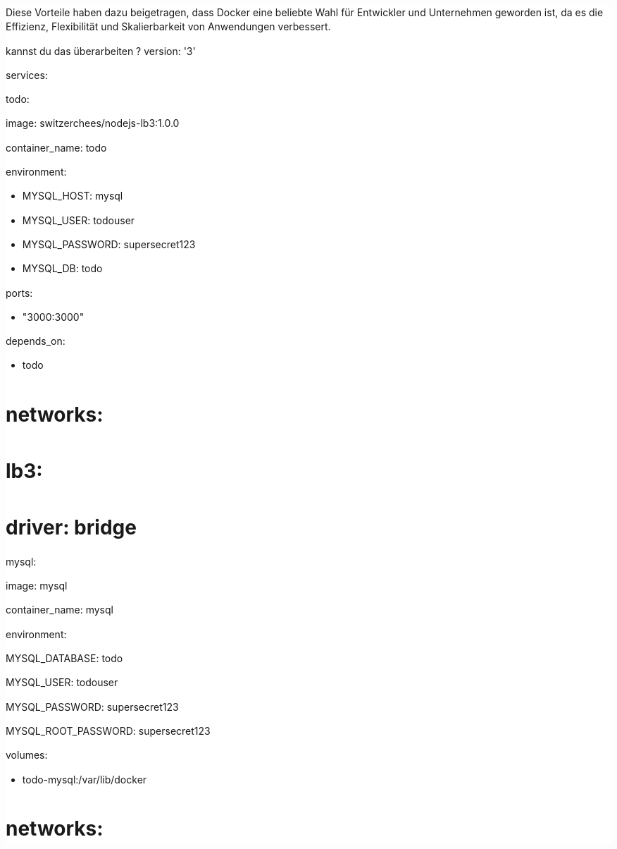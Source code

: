 Diese Vorteile haben dazu beigetragen, dass Docker eine beliebte Wahl für Entwickler und Unternehmen geworden ist, da es die Effizienz, Flexibilität und Skalierbarkeit von Anwendungen verbessert.

kannst du das überarbeiten ? 
version: '3'

services:

todo:

image: switzerchees/nodejs-lb3:1.0.0

container_name: todo

environment:

- MYSQL_HOST: mysql

- MYSQL_USER: todouser

- MYSQL_PASSWORD: supersecret123

- MYSQL_DB: todo

ports:

- "3000:3000"

depends_on:

- todo

# networks:

# lb3:

# driver: bridge

mysql:

image: mysql

container_name: mysql

environment:

MYSQL_DATABASE: todo

MYSQL_USER: todouser

MYSQL_PASSWORD: supersecret123

MYSQL_ROOT_PASSWORD: supersecret123

volumes:

- todo-mysql:/var/lib/docker

# networks:
